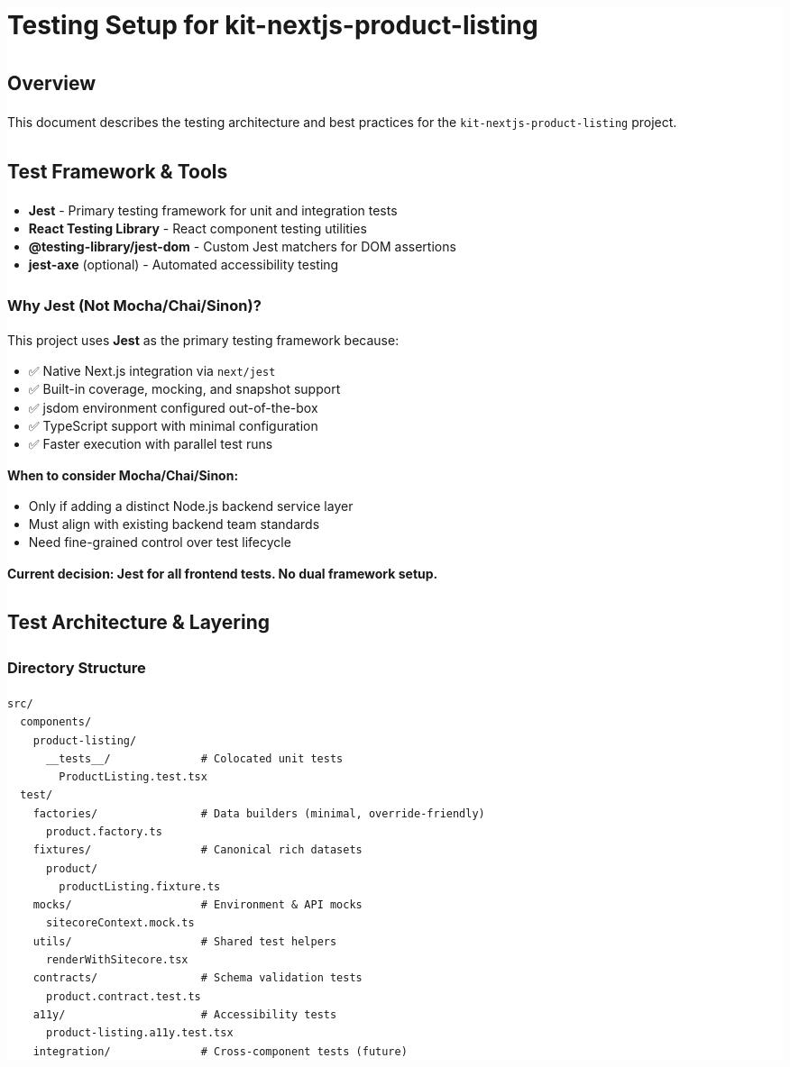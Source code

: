 # Testing Setup for kit-nextjs-product-listing

## Overview
This document describes the testing architecture and best practices for the `kit-nextjs-product-listing` project.

## Test Framework & Tools
- **Jest** - Primary testing framework for unit and integration tests
- **React Testing Library** - React component testing utilities
- **@testing-library/jest-dom** - Custom Jest matchers for DOM assertions
- **jest-axe** (optional) - Automated accessibility testing

### Why Jest (Not Mocha/Chai/Sinon)?
This project uses **Jest** as the primary testing framework because:
- ✅ Native Next.js integration via `next/jest`
- ✅ Built-in coverage, mocking, and snapshot support
- ✅ jsdom environment configured out-of-the-box
- ✅ TypeScript support with minimal configuration
- ✅ Faster execution with parallel test runs

**When to consider Mocha/Chai/Sinon:**
- Only if adding a distinct Node.js backend service layer
- Must align with existing backend team standards
- Need fine-grained control over test lifecycle

**Current decision: Jest for all frontend tests. No dual framework setup.**

## Test Architecture & Layering

### Directory Structure
```
src/
  components/
    product-listing/
      __tests__/              # Colocated unit tests
        ProductListing.test.tsx
  test/
    factories/                # Data builders (minimal, override-friendly)
      product.factory.ts
    fixtures/                 # Canonical rich datasets
      product/
        productListing.fixture.ts
    mocks/                    # Environment & API mocks
      sitecoreContext.mock.ts
    utils/                    # Shared test helpers
      renderWithSitecore.tsx
    contracts/                # Schema validation tests
      product.contract.test.ts
    a11y/                     # Accessibility tests
      product-listing.a11y.test.tsx
    integration/              # Cross-component tests (future)
```
